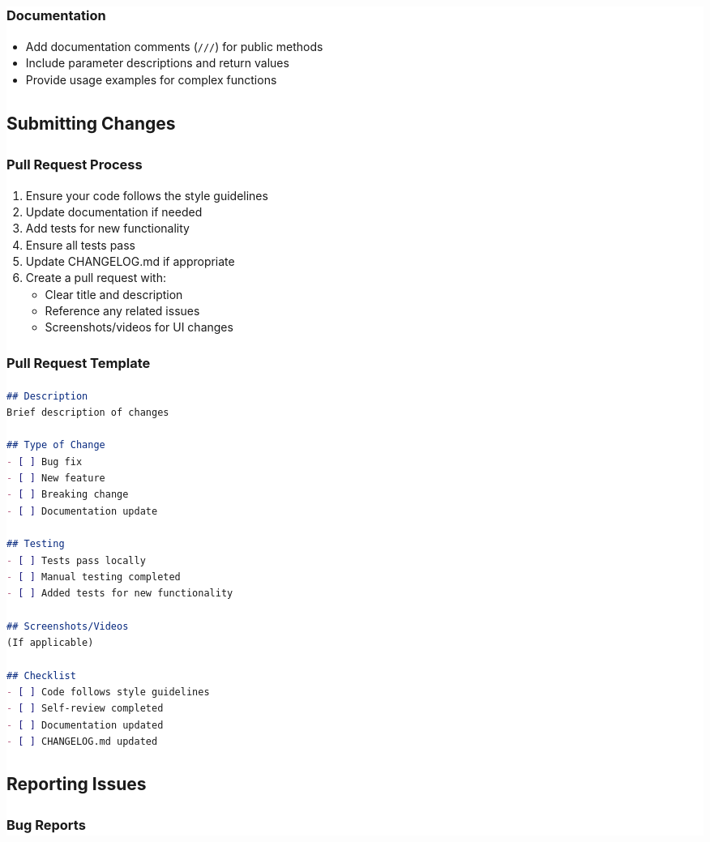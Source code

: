 ### Documentation

- Add documentation comments (`///`) for public methods
- Include parameter descriptions and return values
- Provide usage examples for complex functions

## Submitting Changes

### Pull Request Process

1. Ensure your code follows the style guidelines
2. Update documentation if needed
3. Add tests for new functionality
4. Ensure all tests pass
5. Update CHANGELOG.md if appropriate
6. Create a pull request with:
   - Clear title and description
   - Reference any related issues
   - Screenshots/videos for UI changes

### Pull Request Template

```markdown
## Description
Brief description of changes

## Type of Change
- [ ] Bug fix
- [ ] New feature
- [ ] Breaking change
- [ ] Documentation update

## Testing
- [ ] Tests pass locally
- [ ] Manual testing completed
- [ ] Added tests for new functionality

## Screenshots/Videos
(If applicable)

## Checklist
- [ ] Code follows style guidelines
- [ ] Self-review completed
- [ ] Documentation updated
- [ ] CHANGELOG.md updated
```

## Reporting Issues

### Bug Reports

